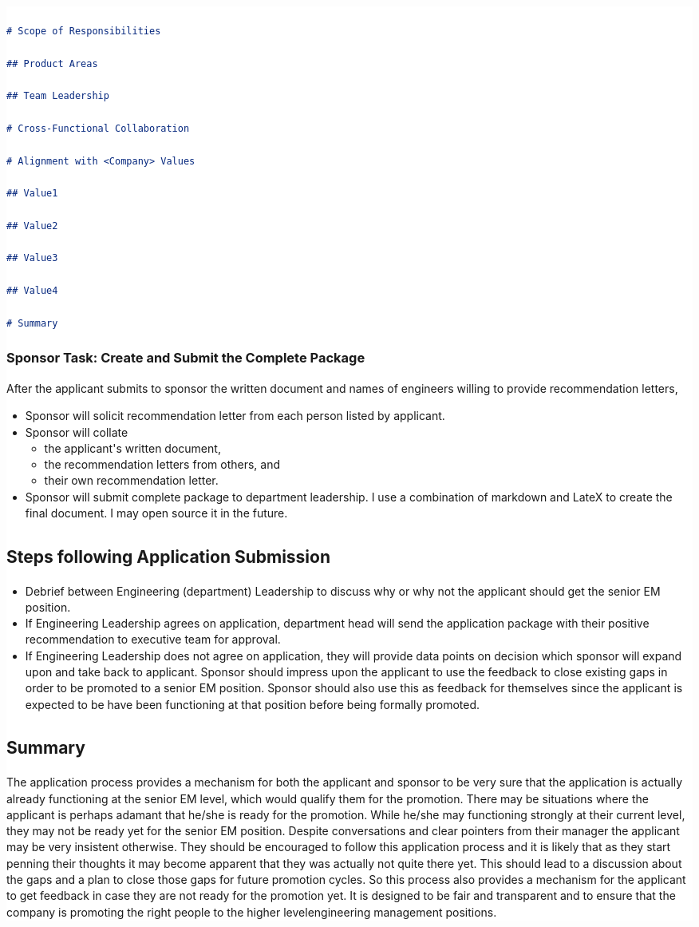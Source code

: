 ```markdown

# Scope of Responsibilities

## Product Areas

## Team Leadership

# Cross-Functional Collaboration

# Alignment with <Company> Values

## Value1

## Value2

## Value3

## Value4

# Summary
```

### Sponsor Task: Create and Submit the Complete Package

After the applicant submits to sponsor the written document and names of engineers willing to provide recommendation letters,

- Sponsor will solicit recommendation letter from each person listed by applicant.
- Sponsor will collate
  - the applicant's written document,
  - the recommendation letters from others, and
  - their own recommendation letter.
- Sponsor will submit complete package to department leadership. I use a combination of markdown and LateX to create the final document. I may open source it in the future.

## Steps following Application Submission

- Debrief between Engineering (department) Leadership to discuss why or why not the applicant should get the senior EM position.
- If Engineering Leadership agrees on application, department head will send the application package with their positive recommendation to executive team for approval.
- If Engineering Leadership does not agree on application, they will provide data points on decision which sponsor will expand upon and take back to applicant. Sponsor should impress upon the applicant to use the feedback to close existing gaps in order to be promoted to a senior EM position. Sponsor should also use this as feedback for themselves since the applicant is expected to be have been functioning at that position before being formally promoted.

## Summary

The application process provides a mechanism for both the applicant and sponsor to be very sure that the application is actually already functioning at the senior EM level, which would qualify them for the promotion. There may be situations where the applicant is perhaps adamant that he/she is ready for the promotion. While he/she may functioning strongly at their current level, they may not be ready yet for the senior EM position. Despite conversations and clear pointers from their manager the applicant may be very insistent otherwise. They should be encouraged to follow this application process and it is likely that as they start penning their thoughts it may become apparent that they was actually not quite there yet. This should lead to a discussion about the gaps and a plan to close those gaps for future promotion cycles. So this process also provides a mechanism for the applicant to get feedback in case they are not ready for the promotion yet. It is designed to be fair and transparent and to ensure that the company is promoting the right people to the higher levelengineering management positions.
